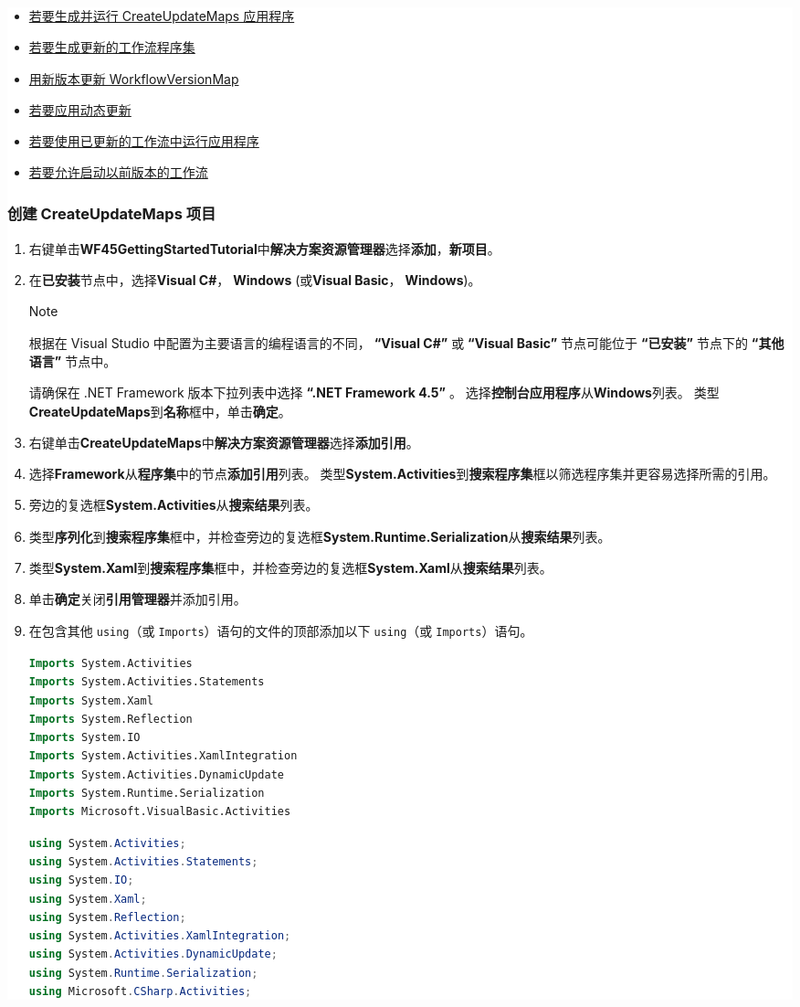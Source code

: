 -   [若要生成并运行 CreateUpdateMaps 应用程序](../../../docs/framework/windows-workflow-foundation/how-to-update-the-definition-of-a-running-workflow-instance.md#BKMK_CreateUpdateMaps)  
  
-   [若要生成更新的工作流程序集](../../../docs/framework/windows-workflow-foundation/how-to-update-the-definition-of-a-running-workflow-instance.md#BKMK_BuildAssembly)  
  
-   [用新版本更新 WorkflowVersionMap](../../../docs/framework/windows-workflow-foundation/how-to-update-the-definition-of-a-running-workflow-instance.md#BKMK_UpdateWorkflowVersionMap)  
  
-   [若要应用动态更新](../../../docs/framework/windows-workflow-foundation/how-to-update-the-definition-of-a-running-workflow-instance.md#BKMK_ApplyUpdate)  
  
-   [若要使用已更新的工作流中运行应用程序](../../../docs/framework/windows-workflow-foundation/how-to-update-the-definition-of-a-running-workflow-instance.md#BKMK_BuildAndRun)  
  
-   [若要允许启动以前版本的工作流](../../../docs/framework/windows-workflow-foundation/how-to-update-the-definition-of-a-running-workflow-instance.md#BKMK_StartPreviousVersions)  
  
###  <a name="BKMK_CreateProject"></a> 创建 CreateUpdateMaps 项目  
  
1.  右键单击**WF45GettingStartedTutorial**中**解决方案资源管理器**选择**添加**，**新项目**。  
  
2.  在**已安装**节点中，选择**Visual C#**， **Windows** (或**Visual Basic**， **Windows**)。  
  
    > [!NOTE]
    >  根据在 Visual Studio 中配置为主要语言的编程语言的不同， **“Visual C#”** 或 **“Visual Basic”** 节点可能位于 **“已安装”** 节点下的 **“其他语言”** 节点中。  
  
     请确保在 .NET Framework 版本下拉列表中选择 **“.NET Framework 4.5”** 。 选择**控制台应用程序**从**Windows**列表。 类型**CreateUpdateMaps**到**名称**框中，单击**确定**。  
  
3.  右键单击**CreateUpdateMaps**中**解决方案资源管理器**选择**添加引用**。  
  
4.  选择**Framework**从**程序集**中的节点**添加引用**列表。 类型**System.Activities**到**搜索程序集**框以筛选程序集并更容易选择所需的引用。  
  
5.  旁边的复选框**System.Activities**从**搜索结果**列表。  
  
6.  类型**序列化**到**搜索程序集**框中，并检查旁边的复选框**System.Runtime.Serialization**从**搜索结果**列表。  
  
7.  类型**System.Xaml**到**搜索程序集**框中，并检查旁边的复选框**System.Xaml**从**搜索结果**列表。  
  
8.  单击**确定**关闭**引用管理器**并添加引用。  
  
9. 在包含其他 `using`（或 `Imports`）语句的文件的顶部添加以下 `using`（或 `Imports`）语句。  
  
    ```vb  
    Imports System.Activities  
    Imports System.Activities.Statements  
    Imports System.Xaml  
    Imports System.Reflection  
    Imports System.IO  
    Imports System.Activities.XamlIntegration  
    Imports System.Activities.DynamicUpdate  
    Imports System.Runtime.Serialization  
    Imports Microsoft.VisualBasic.Activities  
    ```  
  
    ```csharp  
    using System.Activities;  
    using System.Activities.Statements;  
    using System.IO;  
    using System.Xaml;  
    using System.Reflection;  
    using System.Activities.XamlIntegration;  
    using System.Activities.DynamicUpdate;  
    using System.Runtime.Serialization;  
    using Microsoft.CSharp.Activities;  
    ```  
  